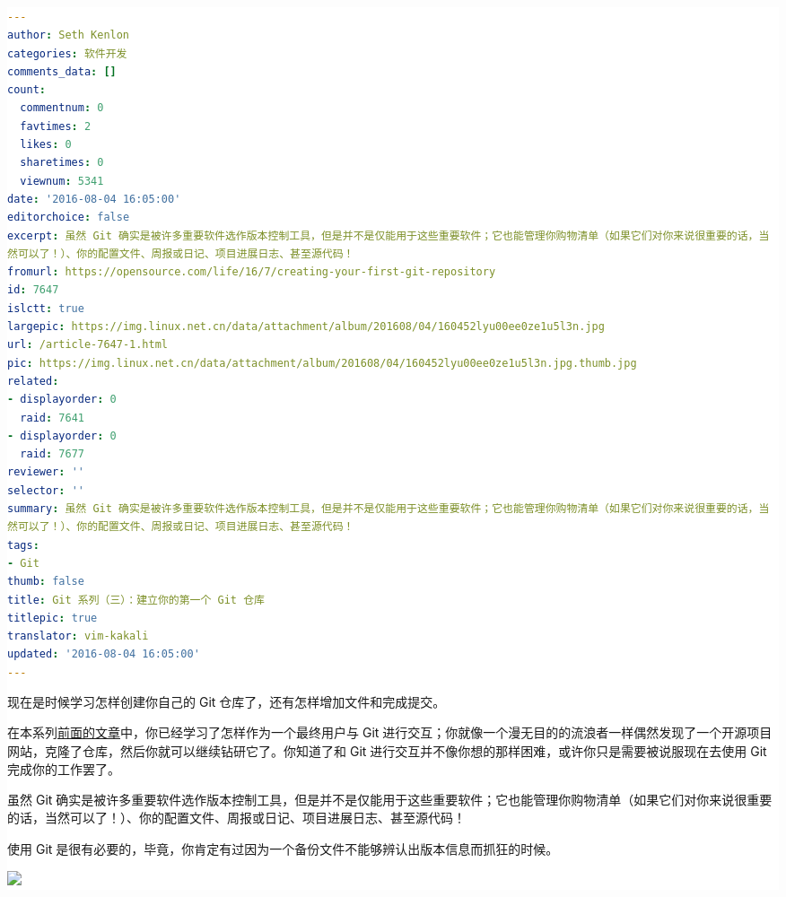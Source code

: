 ```yaml
---
author: Seth Kenlon
categories: 软件开发
comments_data: []
count:
  commentnum: 0
  favtimes: 2
  likes: 0
  sharetimes: 0
  viewnum: 5341
date: '2016-08-04 16:05:00'
editorchoice: false
excerpt: 虽然 Git 确实是被许多重要软件选作版本控制工具，但是并不是仅能用于这些重要软件；它也能管理你购物清单（如果它们对你来说很重要的话，当然可以了！）、你的配置文件、周报或日记、项目进展日志、甚至源代码！
fromurl: https://opensource.com/life/16/7/creating-your-first-git-repository
id: 7647
islctt: true
largepic: https://img.linux.net.cn/data/attachment/album/201608/04/160452lyu00ee0ze1u5l3n.jpg
url: /article-7647-1.html
pic: https://img.linux.net.cn/data/attachment/album/201608/04/160452lyu00ee0ze1u5l3n.jpg.thumb.jpg
related:
- displayorder: 0
  raid: 7641
- displayorder: 0
  raid: 7677
reviewer: ''
selector: ''
summary: 虽然 Git 确实是被许多重要软件选作版本控制工具，但是并不是仅能用于这些重要软件；它也能管理你购物清单（如果它们对你来说很重要的话，当然可以了！）、你的配置文件、周报或日记、项目进展日志、甚至源代码！
tags:
- Git
thumb: false
title: Git 系列（三）：建立你的第一个 Git 仓库
titlepic: true
translator: vim-kakali
updated: '2016-08-04 16:05:00'
---
```


现在是时候学习怎样创建你自己的 Git 仓库了，还有怎样增加文件和完成提交。


在本系列[前面的文章](/article-7641-1.html)中，你已经学习了怎样作为一个最终用户与 Git 进行交互；你就像一个漫无目的的流浪者一样偶然发现了一个开源项目网站，克隆了仓库，然后你就可以继续钻研它了。你知道了和 Git 进行交互并不像你想的那样困难，或许你只是需要被说服现在去使用 Git 完成你的工作罢了。


虽然 Git 确实是被许多重要软件选作版本控制工具，但是并不是仅能用于这些重要软件；它也能管理你购物清单（如果它们对你来说很重要的话，当然可以了！）、你的配置文件、周报或日记、项目进展日志、甚至源代码！


使用 Git 是很有必要的，毕竟，你肯定有过因为一个备份文件不能够辨认出版本信息而抓狂的时候。


![](/data/attachment/album/201608/04/160452lyu00ee0ze1u5l3n.jpg)
